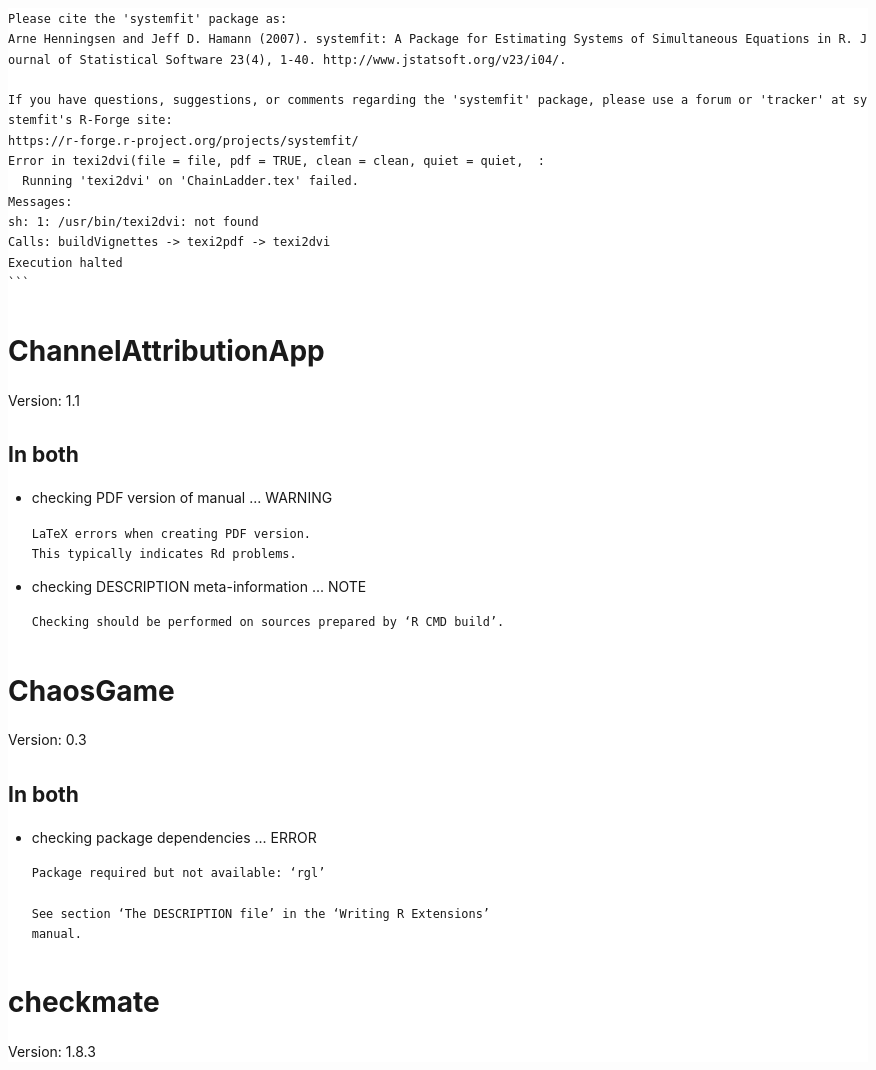     
    Please cite the 'systemfit' package as:
    Arne Henningsen and Jeff D. Hamann (2007). systemfit: A Package for Estimating Systems of Simultaneous Equations in R. Journal of Statistical Software 23(4), 1-40. http://www.jstatsoft.org/v23/i04/.
    
    If you have questions, suggestions, or comments regarding the 'systemfit' package, please use a forum or 'tracker' at systemfit's R-Forge site:
    https://r-forge.r-project.org/projects/systemfit/
    Error in texi2dvi(file = file, pdf = TRUE, clean = clean, quiet = quiet,  : 
      Running 'texi2dvi' on 'ChainLadder.tex' failed.
    Messages:
    sh: 1: /usr/bin/texi2dvi: not found
    Calls: buildVignettes -> texi2pdf -> texi2dvi
    Execution halted
    ```

# ChannelAttributionApp

Version: 1.1

## In both

*   checking PDF version of manual ... WARNING
    ```
    LaTeX errors when creating PDF version.
    This typically indicates Rd problems.
    ```

*   checking DESCRIPTION meta-information ... NOTE
    ```
    Checking should be performed on sources prepared by ‘R CMD build’.
    ```

# ChaosGame

Version: 0.3

## In both

*   checking package dependencies ... ERROR
    ```
    Package required but not available: ‘rgl’
    
    See section ‘The DESCRIPTION file’ in the ‘Writing R Extensions’
    manual.
    ```

# checkmate

Version: 1.8.3
